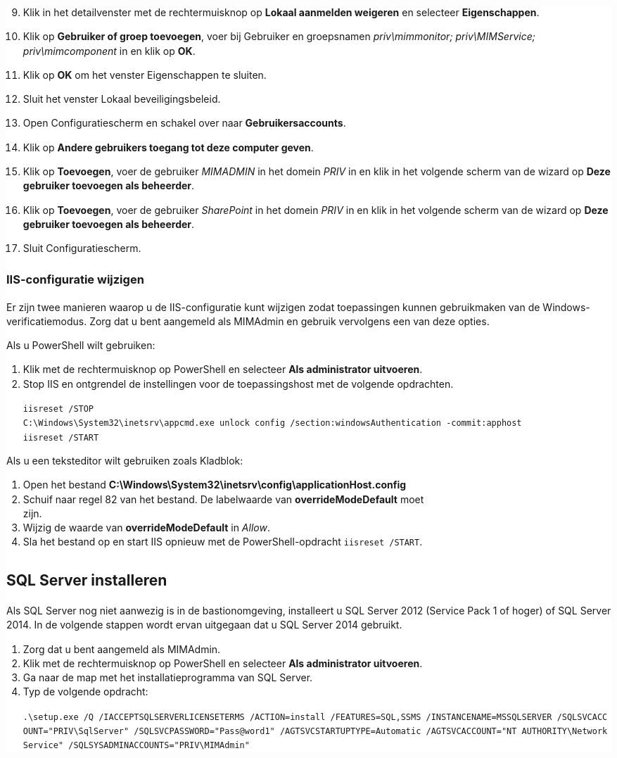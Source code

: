 9. Klik in het detailvenster met de rechtermuisknop op **Lokaal aanmelden weigeren** en selecteer **Eigenschappen**.  
10. Klik op **Gebruiker of groep toevoegen**, voer bij Gebruiker en groepsnamen *priv\mimmonitor; priv\MIMService; priv\mimcomponent* in en klik op **OK**.  
11. Klik op **OK** om het venster Eigenschappen te sluiten.  
12. Sluit het venster Lokaal beveiligingsbeleid.  

13. Open Configuratiescherm en schakel over naar **Gebruikersaccounts**.
14. Klik op **Andere gebruikers toegang tot deze computer geven**.
15. Klik op **Toevoegen**, voer de gebruiker *MIMADMIN* in het domein *PRIV* in en klik in het volgende scherm van de wizard op **Deze gebruiker toevoegen als beheerder**.  
16. Klik op **Toevoegen**, voer de gebruiker *SharePoint* in het domein *PRIV* in en klik in het volgende scherm van de wizard op **Deze gebruiker toevoegen als beheerder**.  
17. Sluit Configuratiescherm.

### <a name="change-the-iis-configuration"></a>IIS-configuratie wijzigen

Er zijn twee manieren waarop u de IIS-configuratie kunt wijzigen zodat toepassingen kunnen gebruikmaken van de Windows-verificatiemodus. Zorg dat u bent aangemeld als MIMAdmin en gebruik vervolgens een van deze opties.

Als u PowerShell wilt gebruiken:

1. Klik met de rechtermuisknop op PowerShell en selecteer **Als administrator uitvoeren**.
2. Stop IIS en ontgrendel de instellingen voor de toepassingshost met de volgende opdrachten.
   ```CMD
   iisreset /STOP
   C:\Windows\System32\inetsrv\appcmd.exe unlock config /section:windowsAuthentication -commit:apphost
   iisreset /START
   ```

Als u een teksteditor wilt gebruiken zoals Kladblok:

1. Open het bestand **C:\Windows\System32\inetsrv\config\applicationHost.config**
2. Schuif naar regel 82 van het bestand. De labelwaarde van **overrideModeDefault** moet **<section name="windowsAuthentication" overrideModeDefault="Deny" />** zijn.  
3. Wijzig de waarde van **overrideModeDefault** in *Allow*.  
4. Sla het bestand op en start IIS opnieuw met de PowerShell-opdracht `iisreset /START`.

## <a name="install-sql-server"></a>SQL Server installeren

Als SQL Server nog niet aanwezig is in de bastionomgeving, installeert u SQL Server 2012 (Service Pack 1 of hoger) of SQL Server 2014. In de volgende stappen wordt ervan uitgegaan dat u SQL Server 2014 gebruikt.

1. Zorg dat u bent aangemeld als MIMAdmin.
2. Klik met de rechtermuisknop op PowerShell en selecteer **Als administrator uitvoeren**.
3. Ga naar de map met het installatieprogramma van SQL Server.  
4. Typ de volgende opdracht:  
    ```
    .\setup.exe /Q /IACCEPTSQLSERVERLICENSETERMS /ACTION=install /FEATURES=SQL,SSMS /INSTANCENAME=MSSQLSERVER /SQLSVCACCOUNT="PRIV\SqlServer" /SQLSVCPASSWORD="Pass@word1" /AGTSVCSTARTUPTYPE=Automatic /AGTSVCACCOUNT="NT AUTHORITY\Network Service" /SQLSYSADMINACCOUNTS="PRIV\MIMAdmin"
    ```
